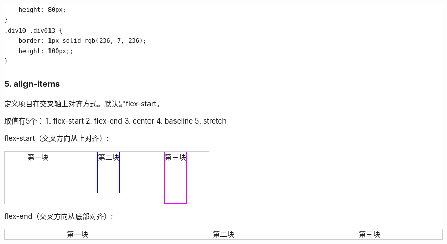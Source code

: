```
    height: 80px;
}
.div10 .div013 {
    border: 1px solid rgb(236, 7, 236);
    height: 100px;;
}
```

### 5. align-items

定义项目在交叉轴上对齐方式。默认是flex-start。

取值有5个：
    1. flex-start
    2. flex-end
    3. center
    4. baseline
    5. stretch

flex-start（交叉方向从上对齐）:
<div class="div11">
    <div class="div011">第一块</div>
    <div class="div012">第二块</div>
    <div class="div013">第三块</div>
</div>
<style>
.div11 {
    display: flex;
    border: 1px solid #ccc;
    flex-direction: row;
    flex-wrap: wrap;
    justify-content: space-around;
    align-items: flex-start;
    width: 400px;
}
.div11 .div011 {
    border: 1px solid red;
    height: 50px;
    width: 50px;
}
.div11 .div012 {
    border: 1px solid blue;
    height: 80px;
}
.div11 .div013 {
    border: 1px solid rgb(236, 7, 236);
    height: 100px;;
}
</style>

flex-end（交叉方向从底部对齐）:
<div class="div12">
    <div class="div011">第一块</div>
    <div class="div012">第二块</div>
    <div class="div013">第三块</div>
</div>
<style>
.div12 {
    display: flex;
    border: 1px solid #ccc;
    flex-direction: row;
    flex-wrap: wrap;
    justify-content: space-around;
    align-items: flex-end;